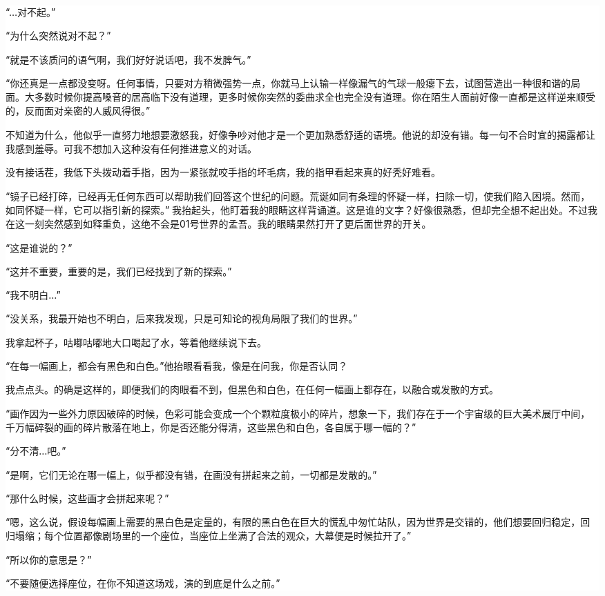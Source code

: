 “…对不起。”

“为什么突然说对不起？”

“就是不该质问的语气啊，我们好好说话吧，我不发脾气。”

“你还真是一点都没变呀。任何事情，只要对方稍微强势一点，你就马上认输一样像漏气的气球一般瘪下去，试图营造出一种很和谐的局面。大多数时候你提高嗓音的居高临下没有道理，更多时候你突然的委曲求全也完全没有道理。你在陌生人面前好像一直都是这样逆来顺受的，反而面对亲密的人威风得很。”

不知道为什么，他似乎一直努力地想要激怒我，好像争吵对他才是一个更加熟悉舒适的语境。他说的却没有错。每一句不合时宜的揭露都让我感到羞辱。可我不想加入这种没有任何推进意义的对话。

没有接话茬，我低下头拨动着手指，因为一紧张就咬手指的坏毛病，我的指甲看起来真的好秃好难看。

“镜子已经打碎，已经再无任何东西可以帮助我们回答这个世纪的问题。荒诞如同有条理的怀疑一样，扫除一切，使我们陷入困境。然而，如同怀疑一样，它可以指引新的探索。” 我抬起头，他盯着我的眼睛这样背诵道。这是谁的文字？好像很熟悉，但却完全想不起出处。不过我在这一刻突然感到如释重负，这绝不会是01号世界的孟吾。我的眼睛果然打开了更后面世界的开关。

“这是谁说的？”

“这并不重要，重要的是，我们已经找到了新的探索。”

“我不明白…”

“没关系，我最开始也不明白，后来我发现，只是可知论的视角局限了我们的世界。”

我拿起杯子，咕嘟咕嘟地大口喝起了水，等着他继续说下去。

“在每一幅画上，都会有黑色和白色。”他抬眼看看我，像是在问我，你是否认同？

我点点头。的确是这样的，即便我们的肉眼看不到，但黑色和白色，在任何一幅画上都存在，以融合或发散的方式。

“画作因为一些外力原因破碎的时候，色彩可能会变成一个个颗粒度极小的碎片，想象一下，我们存在于一个宇宙级的巨大美术展厅中间，千万幅碎裂的画的碎片散落在地上，你是否还能分得清，这些黑色和白色，各自属于哪一幅的？”

“分不清…吧。”

“是啊，它们无论在哪一幅上，似乎都没有错，在画没有拼起来之前，一切都是发散的。”

“那什么时候，这些画才会拼起来呢？”

“嗯，这么说，假设每幅画上需要的黑白色是定量的，有限的黑白色在巨大的慌乱中匆忙站队，因为世界是交错的，他们想要回归稳定，回归塌缩；每个位置都像剧场里的一个座位，当座位上坐满了合法的观众，大幕便是时候拉开了。”

“所以你的意思是？”

“不要随便选择座位，在你不知道这场戏，演的到底是什么之前。”





